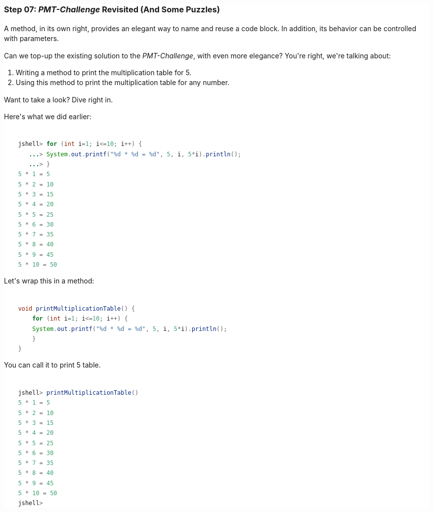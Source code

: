 ### Step 07: _PMT-Challenge_ Revisited (And Some Puzzles)

A method, in its own right, provides an elegant way to name and reuse a code block. In addition, its behavior can be controlled with parameters.

Can we top-up the existing solution to the _PMT-Challenge_, with even more elegance? You're right, we're talking about:

1. Writing a method to print the multiplication table for 5.
2. Using this method to print the multiplication table for any number.

Want to take a look? Dive right in.

Here's what we did earlier:

```java

	jshell> for (int i=1; i<=10; i++) {
	   ...> System.out.printf("%d * %d = %d", 5, i, 5*i).println();
	   ...> }
	5 * 1 = 5
	5 * 2 = 10
	5 * 3 = 15
	5 * 4 = 20
	5 * 5 = 25
	5 * 6 = 30
	5 * 7 = 35
	5 * 8 = 40
	5 * 9 = 45
	5 * 10 = 50

```

Let's wrap this in a method:

```java

	void printMultiplicationTable() {
		for (int i=1; i<=10; i++) {
		System.out.printf("%d * %d = %d", 5, i, 5*i).println();
		}
	}

```

You can call it to print 5 table.

```java

	jshell> printMultiplicationTable()
	5 * 1 = 5
	5 * 2 = 10
	5 * 3 = 15
	5 * 4 = 20
	5 * 5 = 25
	5 * 6 = 30
	5 * 7 = 35
	5 * 8 = 40
	5 * 9 = 45
	5 * 10 = 50
	jshell>

```
